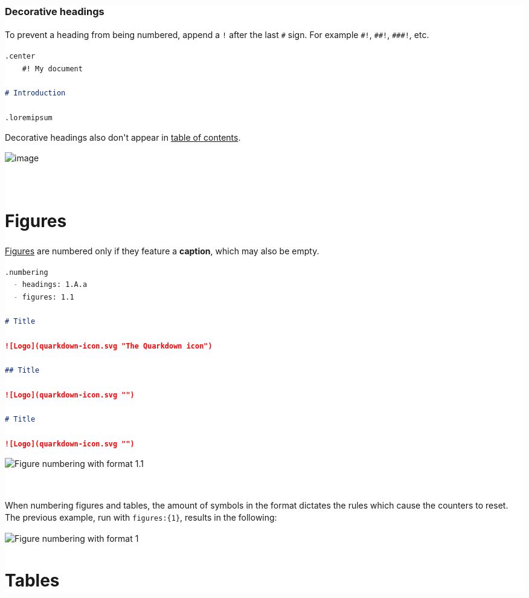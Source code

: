 ### Decorative headings

To prevent a heading from being numbered, append a `!` after the last `#` sign. For example `#!`, `##!`, `###!`, etc.

```markdown
.center
    #! My document

# Introduction

.loremipsum
```

Decorative headings also don't appear in [table of contents](table-of-contents).

<img width="550" alt="image" src="https://github.com/user-attachments/assets/ac3bfcc2-5a48-4ef3-ad67-7f963357aa3a" />

&nbsp;

# Figures

[Figures](figure) are numbered only if they feature a **caption**, which may also be empty.

```markdown
.numbering
  - headings: 1.A.a
  - figures: 1.1

# Title

![Logo](quarkdown-icon.svg "The Quarkdown icon")

## Title

![Logo](quarkdown-icon.svg "")

# Title

![Logo](quarkdown-icon.svg "")
```

<img width="550" alt="Figure numbering with format 1.1" src="https://github.com/user-attachments/assets/341b6c44-36dd-4304-8a43-3165436531b8">

&nbsp;

When numbering figures and tables, the amount of symbols in the format dictates the rules which cause the counters to reset.  
The previous example, run with `figures:{1}`, results in the following:

<img width="550" alt="Figure numbering with format 1" src="https://github.com/user-attachments/assets/a79104ac-0106-46aa-a7a8-f38f8065b997">


# Tables
